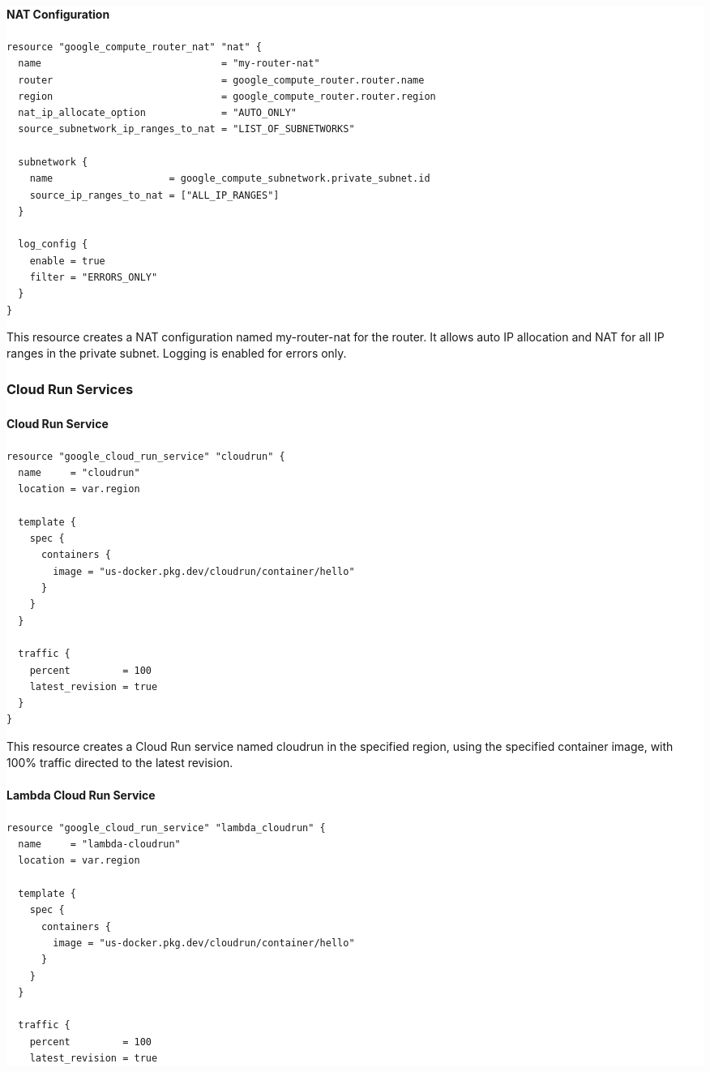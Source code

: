 #### NAT Configuration
```hcl
resource "google_compute_router_nat" "nat" {
  name                               = "my-router-nat"
  router                             = google_compute_router.router.name
  region                             = google_compute_router.router.region
  nat_ip_allocate_option             = "AUTO_ONLY"
  source_subnetwork_ip_ranges_to_nat = "LIST_OF_SUBNETWORKS"

  subnetwork {
    name                    = google_compute_subnetwork.private_subnet.id
    source_ip_ranges_to_nat = ["ALL_IP_RANGES"]
  }

  log_config {
    enable = true
    filter = "ERRORS_ONLY"
  }
}
```
This resource creates a NAT configuration named my-router-nat for the router. It allows auto IP allocation and NAT for all IP ranges in the private subnet. Logging is enabled for errors only.

### Cloud Run Services
#### Cloud Run Service
```hcl
resource "google_cloud_run_service" "cloudrun" {
  name     = "cloudrun"
  location = var.region

  template {
    spec {
      containers {
        image = "us-docker.pkg.dev/cloudrun/container/hello"
      }
    }
  }

  traffic {
    percent         = 100
    latest_revision = true
  }
}
```
This resource creates a Cloud Run service named cloudrun in the specified region, using the specified container image, with 100% traffic directed to the latest revision.

#### Lambda Cloud Run Service
```hcl
resource "google_cloud_run_service" "lambda_cloudrun" {
  name     = "lambda-cloudrun"
  location = var.region

  template {
    spec {
      containers {
        image = "us-docker.pkg.dev/cloudrun/container/hello"
      }
    }
  }

  traffic {
    percent         = 100
    latest_revision = true
```